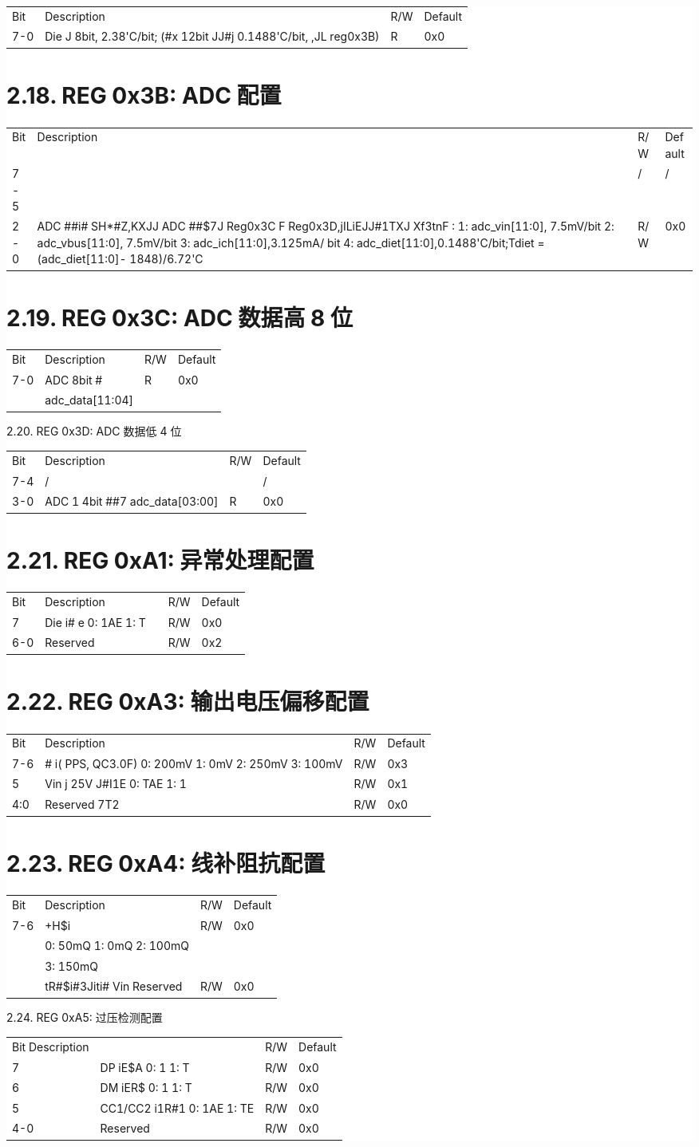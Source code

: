 <html><body><table><tr><td>Bit</td><td>Description</td><td>R/W</td><td>Default</td></tr><tr><td>7-0</td><td>Die  J 8bit, 2.38'C/bit; (#x 12bit JJ#j 0.1488'C/bit, ,JL reg0x3B)</td><td>R</td><td>0x0</td></tr></table></body></html>

# 2.18. REG 0x3B: ADC 配置

<html><body><table><tr><td>Bit</td><td>Description</td><td>R/W</td><td>Default</td></tr><tr><td>7-5</td><td></td><td>/</td><td>/</td></tr><tr><td>2-0</td><td>ADC ##i# SH*#Z,KXJJ ADC ##$7J Reg0x3C F Reg0x3D,jILiEJJ#1TXJ Xf3tnF : 1: adc_vin[11:0], 7.5mV/bit 2: adc_vbus[11:0], 7.5mV/bit 3: adc_ich[11:0],3.125mA/ bit 4: adc_diet[11:0],0.1488'C/bit;Tdiet = (adc_diet[11:0]- 1848)/6.72'C</td><td>R/W</td><td>0x0</td></tr></table></body></html>

# 2.19. REG 0x3C: ADC 数据高 8 位

<html><body><table><tr><td>Bit</td><td>Description</td><td>R/W</td><td>Default</td></tr><tr><td rowspan="2">7-0</td><td>ADC  8bit #</td><td>R</td><td>0x0</td></tr><tr><td>adc_data[11:04]</td><td></td><td></td></tr></table></body></html>

2.20. REG 0x3D: ADC 数据低 4 位  

<html><body><table><tr><td>Bit</td><td>Description</td><td>R/W</td><td>Default</td></tr><tr><td>7-4</td><td>/</td><td></td><td>/</td></tr><tr><td>3-0</td><td>ADC 1 4bit ##7 adc_data[03:00]</td><td>R</td><td>0x0</td></tr></table></body></html>

# 2.21. REG 0xA1: 异常处理配置

<html><body><table><tr><td>Bit</td><td colspan="2">Description</td><td>R/W</td><td>Default</td></tr><tr><td>7</td><td>Die i# e 0: 1AE 1: T</td><td></td><td>R/W</td><td>0x0</td></tr><tr><td>6-0</td><td>Reserved</td><td></td><td>R/W</td><td>0x2</td></tr></table></body></html>

# 2.22. REG 0xA3: 输出电压偏移配置

<html><body><table><tr><td>Bit</td><td>Description</td><td>R/W</td><td>Default</td></tr><tr><td>7-6</td><td># i( PPS, QC3.0F) 0: 200mV 1: 0mV 2: 250mV 3: 100mV</td><td>R/W</td><td>0x3</td></tr><tr><td>5</td><td>Vin j 25V J#I1E 0: TAE 1: 1</td><td>R/W</td><td>0x1</td></tr><tr><td>4:0</td><td>Reserved 7T2</td><td>R/W</td><td>0x0</td></tr></table></body></html>

# 2.23. REG 0xA4: 线补阻抗配置

<html><body><table><tr><td>Bit</td><td>Description</td><td>R/W</td><td>Default</td></tr><tr><td rowspan="4">7-6</td><td>+H$i</td><td>R/W</td><td>0x0</td></tr><tr><td>0: 50mQ 1: 0mQ 2: 100mQ</td><td></td><td></td></tr><tr><td>3: 150mQ</td><td></td><td></td></tr><tr><td>tR#$i#3Jiti# Vin Reserved</td><td>R/W</td><td>0x0</td></tr></table></body></html>

2.24. REG 0xA5: 过压检测配置   

<html><body><table><tr><td>Bit Description</td><td></td><td>R/W</td><td>Default</td></tr><tr><td>7</td><td>DP iE$A 0: 1 1: T</td><td>R/W</td><td>0x0</td></tr><tr><td>6</td><td>DM iER$ 0: 1 1: T</td><td>R/W</td><td>0x0</td></tr><tr><td>5</td><td>CC1/CC2 i1R#1 0: 1AE 1: TE</td><td>R/W</td><td>0x0</td></tr><tr><td>4-0</td><td>Reserved</td><td>R/W</td><td>0x0</td></tr></table></body></html>
